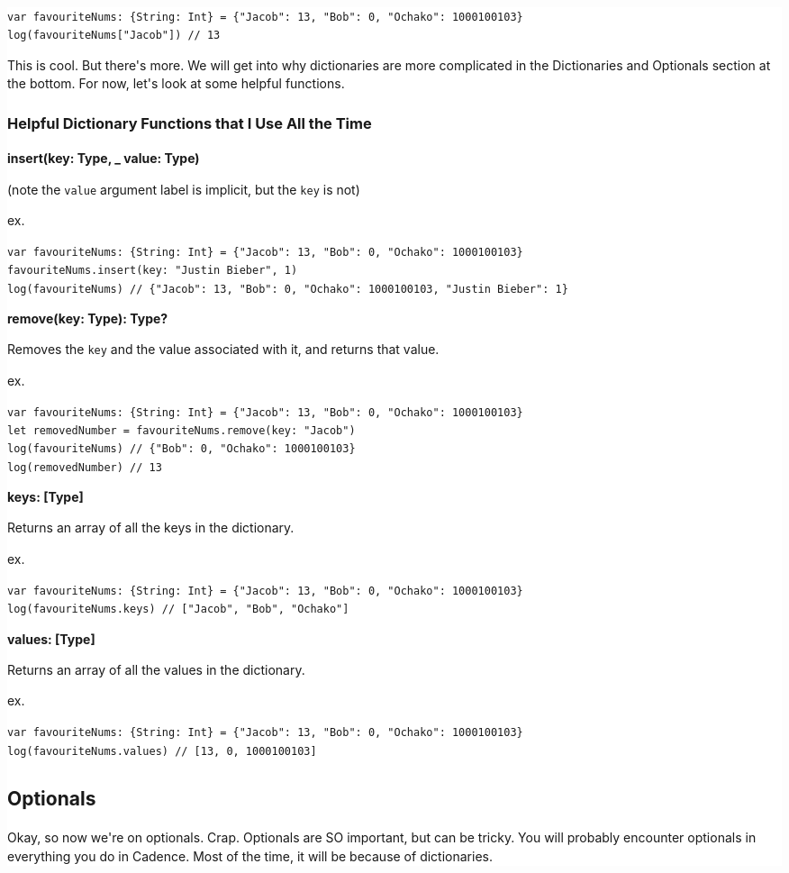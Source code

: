 ```cadence
var favouriteNums: {String: Int} = {"Jacob": 13, "Bob": 0, "Ochako": 1000100103}
log(favouriteNums["Jacob"]) // 13
```

This is cool. But there's more. We will get into why dictionaries are more complicated in the Dictionaries and Optionals section at the bottom. For now, let's look at some helpful functions.

### Helpful Dictionary Functions that I Use All the Time

**insert(key: Type, _ value: Type)**

(note the `value` argument label is implicit, but the `key` is not)

ex.
```cadence
var favouriteNums: {String: Int} = {"Jacob": 13, "Bob": 0, "Ochako": 1000100103}
favouriteNums.insert(key: "Justin Bieber", 1)
log(favouriteNums) // {"Jacob": 13, "Bob": 0, "Ochako": 1000100103, "Justin Bieber": 1}
```

**remove(key: Type): Type?**

Removes the `key` and the value associated with it, and returns that value.

ex.
```cadence
var favouriteNums: {String: Int} = {"Jacob": 13, "Bob": 0, "Ochako": 1000100103}
let removedNumber = favouriteNums.remove(key: "Jacob")
log(favouriteNums) // {"Bob": 0, "Ochako": 1000100103}
log(removedNumber) // 13
```

**keys: [Type]**

Returns an array of all the keys in the dictionary.

ex.
```cadence
var favouriteNums: {String: Int} = {"Jacob": 13, "Bob": 0, "Ochako": 1000100103}
log(favouriteNums.keys) // ["Jacob", "Bob", "Ochako"]
```

**values: [Type]**

Returns an array of all the values in the dictionary.

ex.
```cadence
var favouriteNums: {String: Int} = {"Jacob": 13, "Bob": 0, "Ochako": 1000100103}
log(favouriteNums.values) // [13, 0, 1000100103]
```

## Optionals

Okay, so now we're on optionals. Crap. Optionals are SO important, but can be tricky. You will probably encounter optionals in everything you do in Cadence. Most of the time, it will be because of dictionaries.
